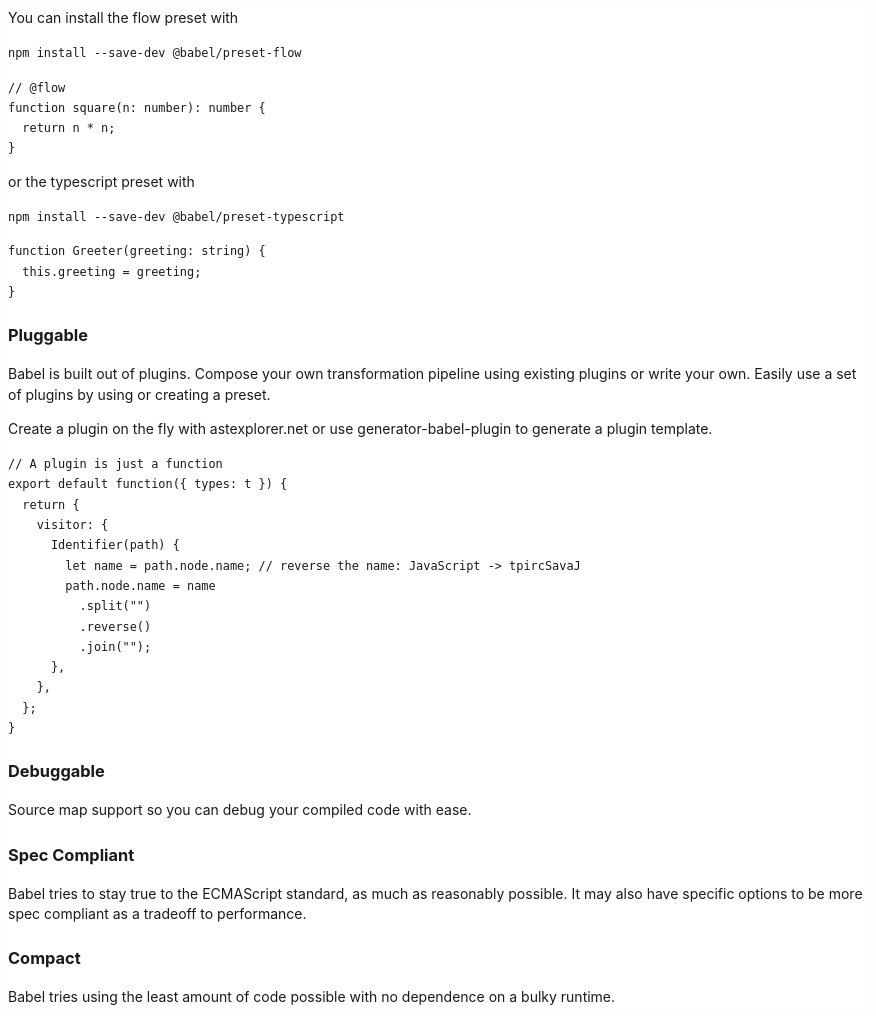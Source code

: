You can install the flow preset with
```
npm install --save-dev @babel/preset-flow
```
```
// @flow
function square(n: number): number {
  return n * n;
}
```

or the typescript preset with
```
npm install --save-dev @babel/preset-typescript
```
```
function Greeter(greeting: string) {
  this.greeting = greeting;
}
```
### Pluggable
Babel is built out of plugins. Compose your own transformation pipeline using existing plugins or write your own. Easily use a set of plugins by using or creating a preset. 

Create a plugin on the fly with astexplorer.net or use generator-babel-plugin to generate a plugin template.
```
// A plugin is just a function
export default function({ types: t }) {
  return {
    visitor: {
      Identifier(path) {
        let name = path.node.name; // reverse the name: JavaScript -> tpircSavaJ
        path.node.name = name
          .split("")
          .reverse()
          .join("");
      },
    },
  };
}
```

### Debuggable
Source map support so you can debug your compiled code with ease.

### Spec Compliant
Babel tries to stay true to the ECMAScript standard, as much as reasonably possible. It may also have specific options to be more spec compliant as a tradeoff to performance.

### Compact
Babel tries using the least amount of code possible with no dependence on a bulky runtime.
